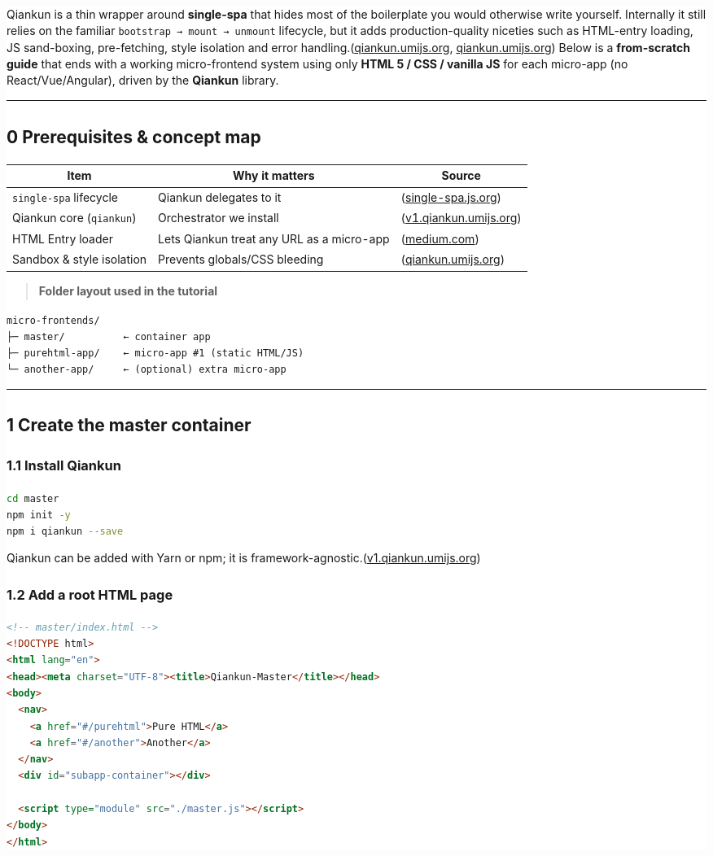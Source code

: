 Qiankun is a thin wrapper around **single-spa** that hides most of the boilerplate you would otherwise write yourself.
Internally it still relies on the familiar `bootstrap → mount → unmount` lifecycle, but it adds production-quality niceties such as HTML-entry loading, JS sand-boxing, pre-fetching, style isolation and error handling.([qiankun.umijs.org][1], [qiankun.umijs.org][1])
Below is a **from-scratch guide** that ends with a working micro-frontend system using only **HTML 5 / CSS / vanilla JS** for each micro-app (no React/Vue/Angular), driven by the **Qiankun** library.

---

## 0  Prerequisites & concept map

| Item                      | Why it matters                            | Source                      |
| ------------------------- | ----------------------------------------- | --------------------------- |
| `single-spa` lifecycle    | Qiankun delegates to it                   | ([single-spa.js.org][2])    |
| Qiankun core (`qiankun`)  | Orchestrator we install                   | ([v1.qiankun.umijs.org][3]) |
| HTML Entry loader         | Lets Qiankun treat any URL as a micro-app | ([medium.com][4])           |
| Sandbox & style isolation | Prevents globals/CSS bleeding             | ([qiankun.umijs.org][5])    |

> **Folder layout used in the tutorial**

```
micro-frontends/
├─ master/          ← container app
├─ purehtml-app/    ← micro-app #1 (static HTML/JS)
└─ another-app/     ← (optional) extra micro-app
```

---

## 1  Create the master container

### 1.1 Install Qiankun

```bash
cd master
npm init -y
npm i qiankun --save
```

Qiankun can be added with Yarn or npm; it is framework-agnostic.([v1.qiankun.umijs.org][3])

### 1.2 Add a root HTML page

```html
<!-- master/index.html -->
<!DOCTYPE html>
<html lang="en">
<head><meta charset="UTF-8"><title>Qiankun-Master</title></head>
<body>
  <nav>
    <a href="#/purehtml">Pure HTML</a>
    <a href="#/another">Another</a>
  </nav>
  <div id="subapp-container"></div>

  <script type="module" src="./master.js"></script>
</body>
</html>
```


[1]: https://qiankun.umijs.org/guide?utm_source=chatgpt.com "Introduction - qiankun - UmiJS"
[2]: https://single-spa.js.org/docs/building-applications/?utm_source=chatgpt.com "Building single-spa applications"
[3]: https://v1.qiankun.umijs.org/guide/getting-started.html "Getting Started | qiankun"
[4]: https://medium.com/%40haiou-a/unveiling-the-secrets-of-micro-frontends-the-power-of-import-html-entry-c08570ccf874?utm_source=chatgpt.com "Unveiling the Secrets of Micro-Frontends: The Power of import-html ..."
[5]: https://qiankun.umijs.org/api?utm_source=chatgpt.com "API - qiankun"
[6]: https://qiankun.umijs.org/guide/tutorial "project practise - qiankun"
[7]: https://github.com/mowatermelon/test-qiankun-pureHtml?utm_source=chatgpt.com "mowatermelon/test-qiankun-pureHtml: 测试在乾坤项目中 ... - GitHub"
[8]: https://single-spa.js.org/docs/configuration/?utm_source=chatgpt.com "Configuring single-spa"
[9]: https://qiankun.umijs.org/faq?utm_source=chatgpt.com "FAQ - qiankun - UmiJS"